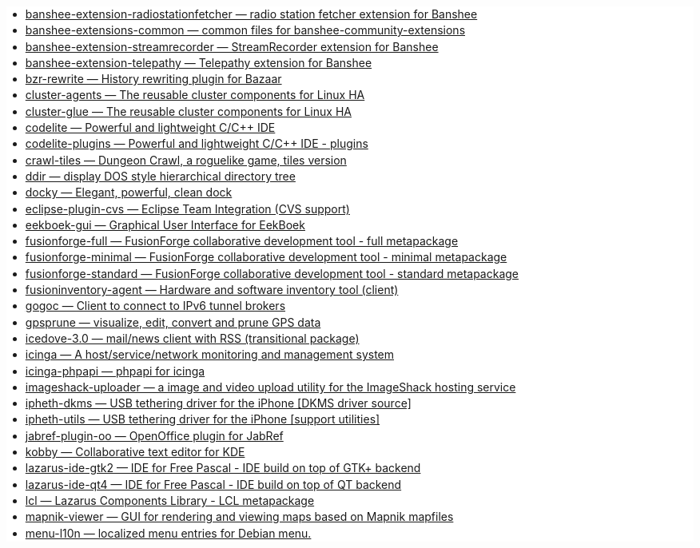 * [banshee-extension-radiostationfetcher — radio station fetcher extension for Banshee](https://packages.debian.org/unstable/main/banshee-extension-radiostationfetcher)
* [banshee-extensions-common — common files for banshee-community-extensions](https://packages.debian.org/unstable/main/banshee-extensions-common)
* [banshee-extension-streamrecorder — StreamRecorder extension for Banshee](https://packages.debian.org/unstable/main/banshee-extension-streamrecorder)
* [banshee-extension-telepathy — Telepathy extension for Banshee](https://packages.debian.org/unstable/main/banshee-extension-telepathy)
* [bzr-rewrite — History rewriting plugin for Bazaar](https://packages.debian.org/unstable/main/bzr-rewrite)
* [cluster-agents — The reusable cluster components for Linux HA](https://packages.debian.org/unstable/main/cluster-agents)
* [cluster-glue — The reusable cluster components for Linux HA](https://packages.debian.org/unstable/main/cluster-glue)
* [codelite — Powerful and lightweight C/C++ IDE](https://packages.debian.org/unstable/main/codelite)
* [codelite-plugins — Powerful and lightweight C/C++ IDE - plugins](https://packages.debian.org/unstable/main/codelite-plugins)
* [crawl-tiles — Dungeon Crawl, a roguelike game, tiles version](https://packages.debian.org/unstable/main/crawl-tiles)
* [ddir — display DOS style hierarchical directory tree](https://packages.debian.org/unstable/main/ddir)
* [docky — Elegant, powerful, clean dock](https://packages.debian.org/unstable/main/docky)
* [eclipse-plugin-cvs — Eclipse Team Integration (CVS support)](https://packages.debian.org/unstable/main/eclipse-plugin-cvs)
* [eekboek-gui — Graphical User Interface for EekBoek](https://packages.debian.org/unstable/main/eekboek-gui)
* [fusionforge-full — FusionForge collaborative development tool - full metapackage](https://packages.debian.org/unstable/main/fusionforge-full)
* [fusionforge-minimal — FusionForge collaborative development tool - minimal metapackage](https://packages.debian.org/unstable/main/fusionforge-minimal)
* [fusionforge-standard — FusionForge collaborative development tool - standard metapackage](https://packages.debian.org/unstable/main/fusionforge-standard)
* [fusioninventory-agent — Hardware and software inventory tool (client)](https://packages.debian.org/unstable/main/fusioninventory-agent)
* [gogoc — Client to connect to IPv6 tunnel brokers](https://packages.debian.org/unstable/main/gogoc)
* [gpsprune — visualize, edit, convert and prune GPS data](https://packages.debian.org/unstable/main/gpsprune)
* [icedove-3.0 — mail/news client with RSS (transitional package)](https://packages.debian.org/unstable/main/icedove-3.0)
* [icinga — A host/service/network monitoring and management system](https://packages.debian.org/unstable/main/icinga)
* [icinga-phpapi — phpapi for icinga](https://packages.debian.org/unstable/main/icinga-phpapi)
* [imageshack-uploader — a image and video upload utility for the ImageShack hosting service](https://packages.debian.org/unstable/main/imageshack-uploader)
* [ipheth-dkms — USB tethering driver for the iPhone [DKMS driver source]](https://packages.debian.org/unstable/main/ipheth-dkms)
* [ipheth-utils — USB tethering driver for the iPhone [support utilities]](https://packages.debian.org/unstable/main/ipheth-utils)
* [jabref-plugin-oo — OpenOffice plugin for JabRef](https://packages.debian.org/unstable/main/jabref-plugin-oo)
* [kobby — Collaborative text editor for KDE](https://packages.debian.org/unstable/main/kobby)
* [lazarus-ide-gtk2 — IDE for Free Pascal - IDE build on top of GTK+ backend](https://packages.debian.org/unstable/main/lazarus-ide-gtk2)
* [lazarus-ide-qt4 — IDE for Free Pascal - IDE build on top of QT backend](https://packages.debian.org/unstable/main/lazarus-ide-qt4)
* [lcl — Lazarus Components Library - LCL metapackage](https://packages.debian.org/unstable/main/lcl)
* [mapnik-viewer — GUI for rendering and viewing maps based on Mapnik mapfiles](https://packages.debian.org/unstable/main/mapnik-viewer)
* [menu-l10n — localized menu entries for Debian menu.](https://packages.debian.org/unstable/main/menu-l10n)